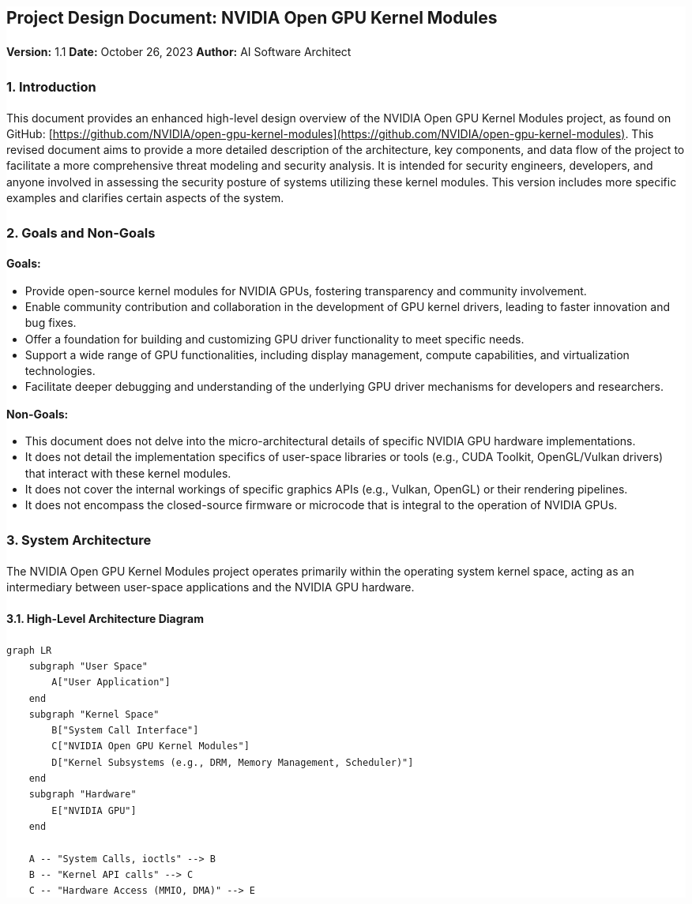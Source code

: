 
## Project Design Document: NVIDIA Open GPU Kernel Modules

**Version:** 1.1
**Date:** October 26, 2023
**Author:** AI Software Architect

### 1. Introduction

This document provides an enhanced high-level design overview of the NVIDIA Open GPU Kernel Modules project, as found on GitHub: [https://github.com/NVIDIA/open-gpu-kernel-modules](https://github.com/NVIDIA/open-gpu-kernel-modules). This revised document aims to provide a more detailed description of the architecture, key components, and data flow of the project to facilitate a more comprehensive threat modeling and security analysis. It is intended for security engineers, developers, and anyone involved in assessing the security posture of systems utilizing these kernel modules. This version includes more specific examples and clarifies certain aspects of the system.

### 2. Goals and Non-Goals

**Goals:**

* Provide open-source kernel modules for NVIDIA GPUs, fostering transparency and community involvement.
* Enable community contribution and collaboration in the development of GPU kernel drivers, leading to faster innovation and bug fixes.
* Offer a foundation for building and customizing GPU driver functionality to meet specific needs.
* Support a wide range of GPU functionalities, including display management, compute capabilities, and virtualization technologies.
* Facilitate deeper debugging and understanding of the underlying GPU driver mechanisms for developers and researchers.

**Non-Goals:**

* This document does not delve into the micro-architectural details of specific NVIDIA GPU hardware implementations.
* It does not detail the implementation specifics of user-space libraries or tools (e.g., CUDA Toolkit, OpenGL/Vulkan drivers) that interact with these kernel modules.
* It does not cover the internal workings of specific graphics APIs (e.g., Vulkan, OpenGL) or their rendering pipelines.
* It does not encompass the closed-source firmware or microcode that is integral to the operation of NVIDIA GPUs.

### 3. System Architecture

The NVIDIA Open GPU Kernel Modules project operates primarily within the operating system kernel space, acting as an intermediary between user-space applications and the NVIDIA GPU hardware.

#### 3.1. High-Level Architecture Diagram

```mermaid
graph LR
    subgraph "User Space"
        A["User Application"]
    end
    subgraph "Kernel Space"
        B["System Call Interface"]
        C["NVIDIA Open GPU Kernel Modules"]
        D["Kernel Subsystems (e.g., DRM, Memory Management, Scheduler)"]
    end
    subgraph "Hardware"
        E["NVIDIA GPU"]
    end

    A -- "System Calls, ioctls" --> B
    B -- "Kernel API calls" --> C
    C -- "Hardware Access (MMIO, DMA)" --> E
```